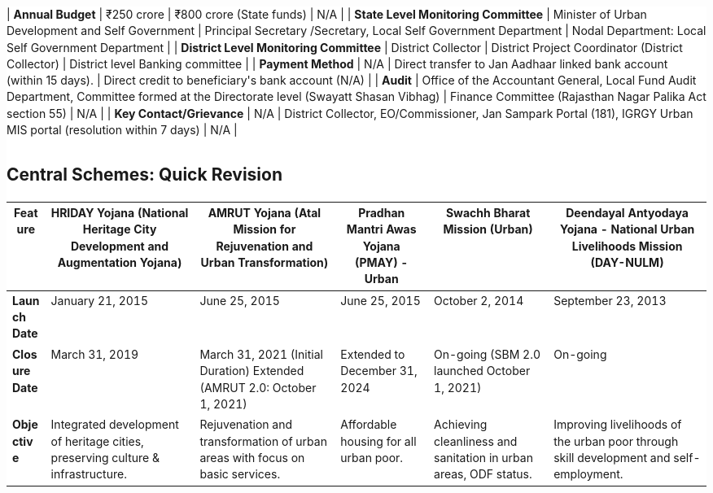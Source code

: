 | **Annual Budget**                       | ₹250 crore                                                                                                                       | ₹800 crore (State funds)                                                                                          | N/A                                                                                                   |
| **State Level Monitoring Committee**    | Minister of Urban Development and Self Government                                                                                | Principal Secretary /Secretary, Local Self Government Department                                                  | Nodal Department: Local Self Government Department                                                    |
| **District Level Monitoring Committee** | District Collector                                                                                                               | District Project Coordinator (District Collector)                                                                 | District level Banking committee                                                                      |
| **Payment Method**                      | N/A                                                                                                                              | Direct transfer to Jan Aadhaar linked bank account (within 15 days).                                              | Direct credit to beneficiary's bank account (N/A)                                                     |
| **Audit**                               | Office of the Accountant General, Local Fund Audit Department, Committee formed at the Directorate level (Swayatt Shasan Vibhag) | Finance Committee (Rajasthan Nagar Palika Act section 55)                                                         | N/A                                                                                                   |
| **Key Contact/Grievance**               | N/A                                                                                                                              | District Collector, EO/Commissioner, Jan Sampark Portal (181), IGRGY Urban MIS portal  (resolution within 7 days) | N/A                                                                                                   |


## Central  Schemes: Quick Revision

| Feature                     | HRIDAY Yojana (National Heritage City Development and Augmentation Yojana)                   | AMRUT Yojana (Atal Mission for Rejuvenation and Urban Transformation)                       | Pradhan Mantri Awas Yojana (PMAY) - Urban                                                                                               | Swachh Bharat Mission (Urban)                                                                                                     | Deendayal Antyodaya Yojana - National Urban Livelihoods Mission (DAY-NULM)                                                                     |
|------------------------------|----------------------------------------------------------------------------------------------|-------------------------------------------------------------------------------------------|-------------------------------------------------------------------------------------------------------------------------------------------|-----------------------------------------------------------------------------------------------------------------------------------|--------------------------------------------------------------------------------------------------------------------------------------------|
| **Launch Date**             | January 21, 2015                                                                           | June 25, 2015                                                                             | June 25, 2015                                                                                                                            | October 2, 2014                                                                                                                     | September 23, 2013                                                                                                                            |
| **Closure Date**              | March 31, 2019                                                                          | March 31, 2021 (Initial Duration) Extended (AMRUT 2.0: October 1, 2021)                 | Extended to December 31, 2024                                                                                                             | On-going (SBM 2.0 launched October 1, 2021)                                                                                       | On-going                                                                                                                                       |
| **Objective**               | Integrated development of heritage cities, preserving culture & infrastructure.              | Rejuvenation and transformation of urban areas with focus on basic services.            | Affordable housing for all urban poor.                                                                                               | Achieving cleanliness and sanitation in urban areas, ODF status.                                                                  | Improving livelihoods of the urban poor through skill development and self-employment.                                                        |